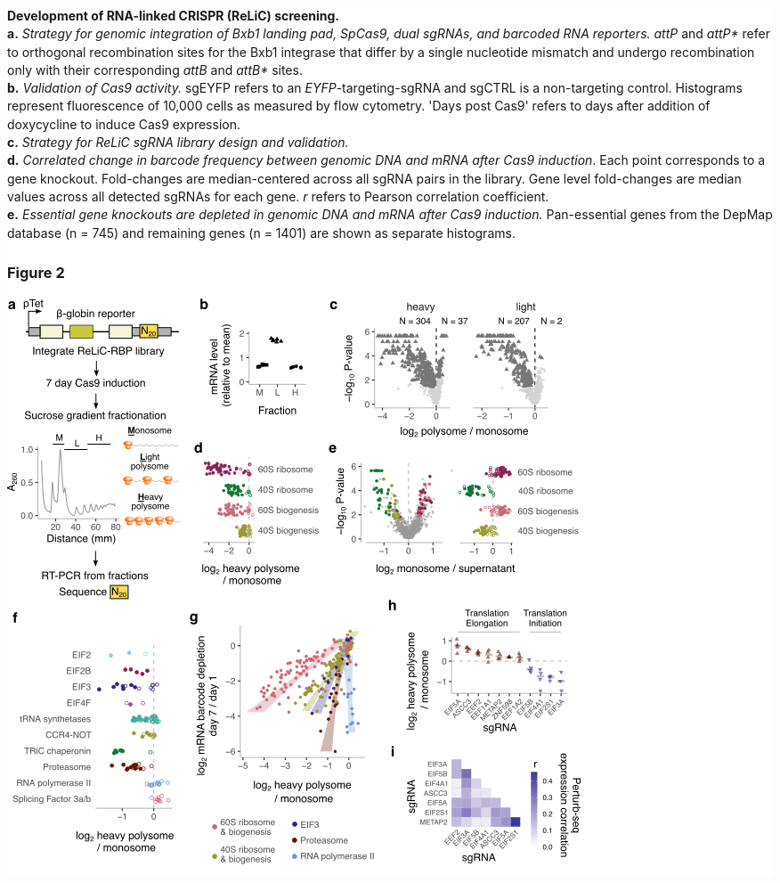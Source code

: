 **Development of RNA-linked CRISPR (ReLiC) screening.**  
**a.** *Strategy for genomic integration of Bxb1 landing pad, SpCas9, dual sgRNAs, and barcoded RNA reporters.* *attP* and *attP\** refer to orthogonal recombination sites for the Bxb1 integrase that differ by a single nucleotide mismatch and undergo recombination only with their corresponding *attB* and *attB\** sites.  
**b.** *Validation of Cas9 activity.* sgEYFP refers to an *EYFP*-targeting-sgRNA and sgCTRL is a non-targeting control. Histograms represent fluorescence of 10,000 cells as measured by flow cytometry. 'Days post Cas9' refers to days after addition of doxycycline to induce Cas9 expression.  
**c.** *Strategy for ReLiC sgRNA library design and validation.*  
**d.** *Correlated change in barcode frequency between genomic DNA and mRNA after Cas9 induction*. Each point corresponds to a gene knockout. Fold-changes are median-centered across all sgRNA pairs in the library. Gene level fold-changes are median values across all detected sgRNAs for each gene. *r* refers to Pearson correlation coefficient.  
**e.** *Essential gene knockouts are depleted in genomic DNA and mRNA after Cas9 induction.* Pan-essential genes from the DepMap database (n = 745) and remaining genes (n = 1401) are shown as separate histograms.

### Figure 2

![Figure 2](figures/fig2.png)
